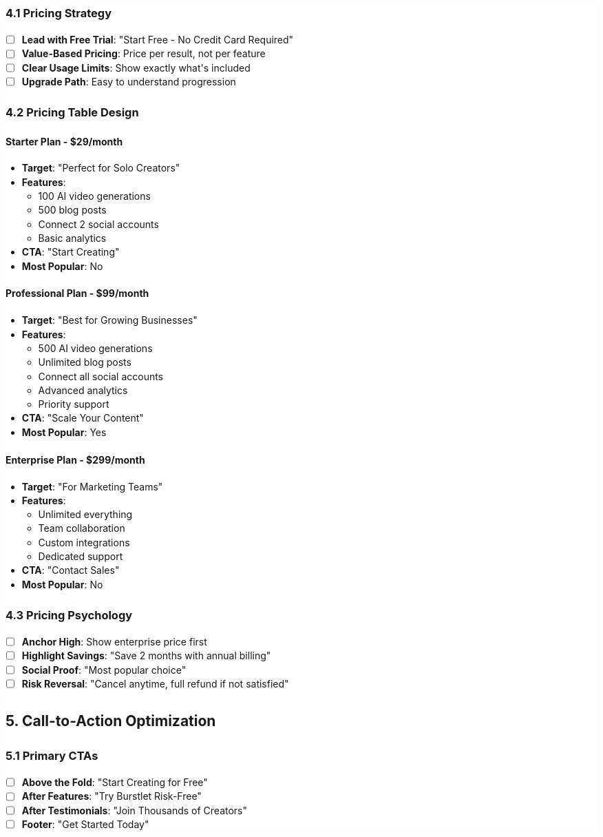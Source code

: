 ### 4.1 Pricing Strategy
- [ ] **Lead with Free Trial**: "Start Free - No Credit Card Required"
- [ ] **Value-Based Pricing**: Price per result, not per feature
- [ ] **Clear Usage Limits**: Show exactly what's included
- [ ] **Upgrade Path**: Easy to understand progression

### 4.2 Pricing Table Design

#### Starter Plan - $29/month
- **Target**: "Perfect for Solo Creators"
- **Features**:
  - 100 AI video generations
  - 500 blog posts
  - Connect 2 social accounts
  - Basic analytics
- **CTA**: "Start Creating"
- **Most Popular**: No

#### Professional Plan - $99/month  
- **Target**: "Best for Growing Businesses"
- **Features**:
  - 500 AI video generations
  - Unlimited blog posts
  - Connect all social accounts
  - Advanced analytics
  - Priority support
- **CTA**: "Scale Your Content"
- **Most Popular**: Yes

#### Enterprise Plan - $299/month
- **Target**: "For Marketing Teams"
- **Features**:
  - Unlimited everything
  - Team collaboration
  - Custom integrations
  - Dedicated support
- **CTA**: "Contact Sales"
- **Most Popular**: No

### 4.3 Pricing Psychology
- [ ] **Anchor High**: Show enterprise price first
- [ ] **Highlight Savings**: "Save 2 months with annual billing"
- [ ] **Social Proof**: "Most popular choice"
- [ ] **Risk Reversal**: "Cancel anytime, full refund if not satisfied"

## 5. Call-to-Action Optimization

### 5.1 Primary CTAs
- [ ] **Above the Fold**: "Start Creating for Free"
- [ ] **After Features**: "Try Burstlet Risk-Free"
- [ ] **After Testimonials**: "Join Thousands of Creators"
- [ ] **Footer**: "Get Started Today"
